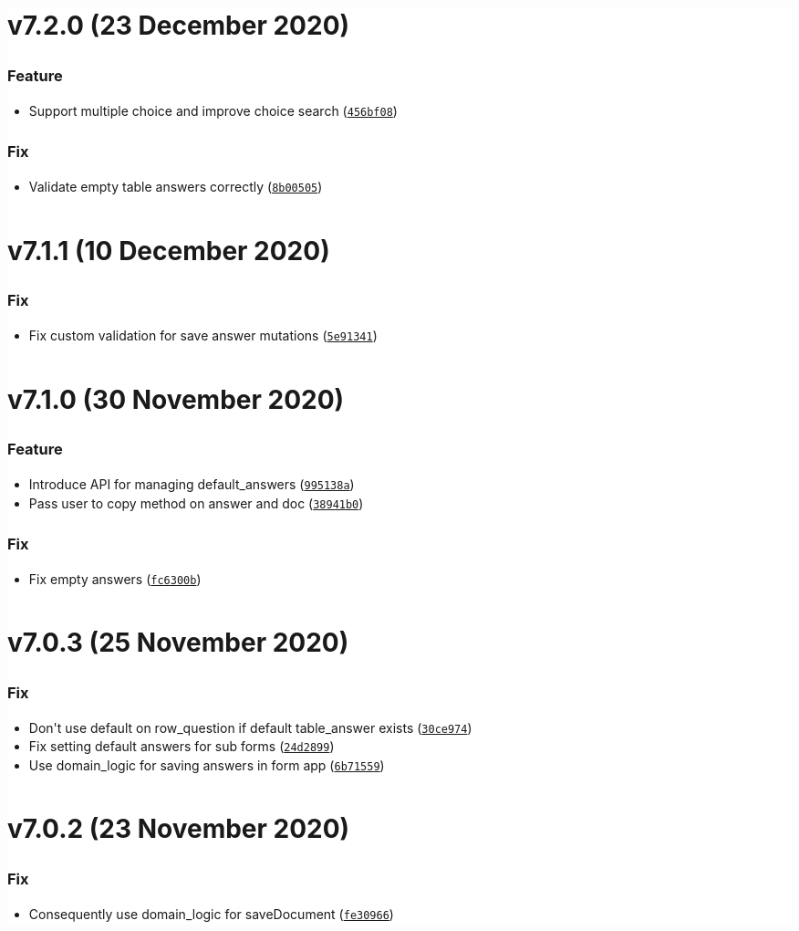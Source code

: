 
# v7.2.0 (23 December 2020)

### Feature
* Support multiple choice and improve choice search ([`456bf08`](https://github.com/projectcaluma/caluma/commit/456bf0805329f7c6170dcedea37545351acc7a4a))

### Fix
* Validate empty table answers correctly ([`8b00505`](https://github.com/projectcaluma/caluma/commit/8b0050532fe16f04e9ac7bf02fbe80a402645bad))


# v7.1.1 (10 December 2020)

### Fix
* Fix custom validation for save answer mutations ([`5e91341`](https://github.com/projectcaluma/caluma/commit/5e91341bad29751436ca94c8faac879277e7cb6c))


# v7.1.0 (30 November 2020)

### Feature
* Introduce API for managing default_answers ([`995138a`](https://github.com/projectcaluma/caluma/commit/995138a735ab736abe771c2b0574d72bf55fe286))
* Pass user to copy method on answer and doc ([`38941b0`](https://github.com/projectcaluma/caluma/commit/38941b0e6a336d2578b5786fd1c641565bd788a7))

### Fix
* Fix empty answers ([`fc6300b`](https://github.com/projectcaluma/caluma/commit/fc6300bd578faee85fd8ecc1b1109cd1976d3bfa))


# v7.0.3 (25 November 2020)

### Fix
* Don't use default on row_question if default table_answer exists ([`30ce974`](https://github.com/projectcaluma/caluma/commit/30ce974849b0a1d1d304e01d7158966a477bcb03))
* Fix setting default answers for sub forms ([`24d2899`](https://github.com/projectcaluma/caluma/commit/24d289941e464b90279042cbc73eb9fb897794b0))
* Use domain_logic for saving answers in form app ([`6b71559`](https://github.com/projectcaluma/caluma/commit/6b71559eb7a1dca280de625c89d7b4e65c02decc))


# v7.0.2 (23 November 2020)

### Fix
* Consequently use domain_logic for saveDocument ([`fe30966`](https://github.com/projectcaluma/caluma/commit/fe3096696bab0e3b4f62991eec643515313772b0))

